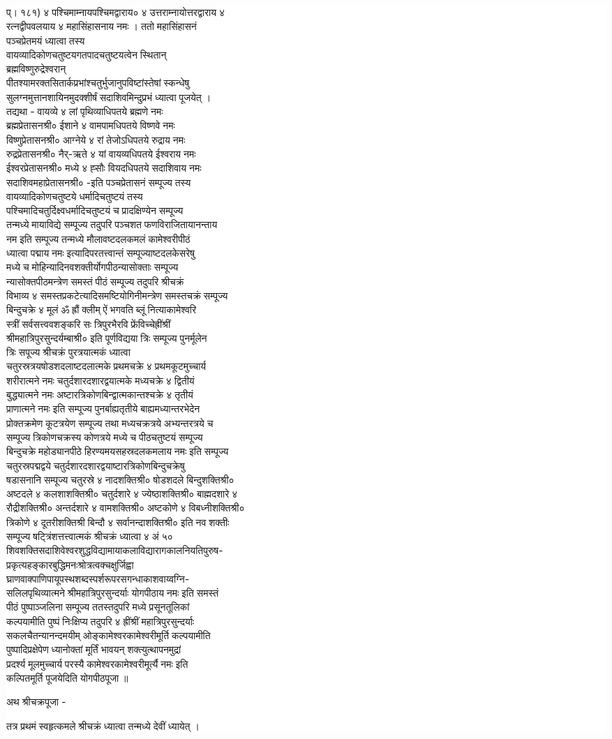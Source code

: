 प्। १८१) ४ पश्चिमाम्नायपश्चिमद्वाराय० ४ उत्तराम्नायोत्तरद्वाराय ४   
रत्नद्वीपवलयाय ४ महासिंहासनाय नमः । ततो महासिंहासनं   
पञ्चप्रेतमयं ध्यात्वा तस्य   
वायव्यादिकोणचतुष्टयगतपादचतुष्टयत्वेन स्थितान्   
ब्रह्मविष्णुरुद्रेश्वरान्   
पीतश्यामरक्तसितार्कप्रभांश्चतुर्भुजानुपविष्टांस्तेषां स्कन्धेषु   
सुलग्नमुत्तानशायिनमुदक्शीर्षं सदाशिवमिन्दुप्रभं ध्यात्वा पूजयेत् ।   
तद्यथा - वायव्ये ४ लां पृथिव्याधिपतये ब्रह्मणे नमः   
ब्रह्मप्रेतासनश्री० ईशाने ४ वामपामधिपतये विष्णवे नमः   
विष्णुप्रेतासनश्री० आग्नेये ४ रां तेजोऽधिपतये रुद्राय नमः   
रुद्रप्रेतासनश्री० नैर्-ऋते ४ यां वायव्यधिपतये ईश्वराय नमः   
ईश्वरप्रेतासनश्री० मध्ये ४ ह्सौः वियदधिपतये सदाशिवाय नमः   
सदाशिवमहाप्रेतासनश्री० -इति पञ्चप्रेतासनं सम्पूज्य तस्य   
वायव्यादिकोणचतुष्टये धर्मादिचतुष्टयं तस्य   
पश्चिमादिचतुर्दिक्ष्वधर्मादिचतुष्टयं च प्रादक्षिण्येन सम्पूज्य   
तन्मध्ये मायाविद्ये सम्पूज्य तदुपरि पञ्चशत फणविराजितायानन्ताय   
नम इति सम्पूज्य तन्मध्ये मौलावष्टदलकमलं कामेश्वरीपीठं   
ध्यात्वा पद्माय नमः इत्यादिपरतत्त्वान्तं सम्पूज्याष्टदलकेसरेषु   
मध्ये च मोहिन्यादिनवशक्तीर्योगपीठन्यासोक्ताः सम्पूज्य   
न्यासोक्तपीठमन्त्रेण समस्तं पीठं सम्पूज्य तदुपरि श्रीचक्रं   
विभाव्य ४ समस्तप्रकटेत्यादिसमष्टियोगिनीमन्त्रेण समस्तचक्रं सम्पूज्य   
बिन्दुचक्रे ४ मूलं ॐ ह्रौं क्लीम् ऐं भगवति ब्लूं नित्याकामेश्वरि   
स्त्रीं सर्वसत्त्ववशङ्करि सः त्रिपुरभैरवि फ्रेंविच्चेह्रींश्रीं   
श्रीमहात्रिपुरसुन्दर्यम्बाश्री० इति पूर्णविद्यया त्रिः सम्पूज्य पुनर्मूलेन   
त्रिः सपूज्य श्रीचक्रं पुरत्रयात्मकं ध्यात्वा   
चतुरस्रत्रयषोडशदलाष्टदलात्मके प्रथमचक्रे ४ प्रथमकूटमुच्चार्य   
शरीरात्मने नमः चतुर्दशारदशारद्वयात्मके मध्यचक्रे ४ द्वितीयं   
बुद्ध्यात्मने नमः अष्टारत्रिकोणबिन्द्वात्मकान्तश्चक्रे ४ तृतीयं   
प्राणात्मने नमः इति सम्पूज्य पुनर्बाह्यतृतीये बाह्यमध्यान्तरभेदेन   
प्रोक्तक्रमेण कूटत्रयेण सम्पूज्य तथा मध्यचक्रत्रये अभ्यन्तरत्रये च   
सम्पूज्य त्रिकोणचक्रस्य कोणत्रये मध्ये च पीठचतुष्टयं सम्पूज्य   
बिन्दुचक्रे महोड्यानपीठे हिरण्यमयसहस्रदलकमलाय नमः इति सम्पूज्य   
चतुरस्रपद्मद्वये चतुर्दशारदशारद्वयाष्टारत्रिकोणबिन्दुचक्रेषु   
षडासनानि सम्पूज्य चतुरस्रे ४ नादशक्तिश्री० षोडशदले बिन्दुशक्तिश्री०   
अष्टदले ४ कलशाशक्तिश्री० चतुर्दशारे ४ ज्येष्ठाशक्तिश्री० बाह्मदशारे ४   
रौद्रीशक्तिश्री० अन्तर्दशारे ४ वामशक्तिश्री० अष्टकोणे ४ विबध्नीशक्तिश्री०   
त्रिकोणे ४ दूतरीशक्तिश्री बिन्दौ ४ सर्वानन्दाशक्तिश्री० इति नव शक्तीः   
सम्पूज्य षट्त्रिंशत्तत्त्वात्मकं श्रीचक्रं ध्यात्वा ४ अं ५०   
शिवशक्तिसदाशिवेश्वरशुद्धविद्यामायाकलाविद्यारागकालनियतिपुरुष-  
प्रकृत्यहङ्कारबुद्धिमनःश्रोत्रत्वक्चक्षुर्जिह्वा   
घ्राणवाक्पाणिपायूपस्थशब्दस्पर्शरूपरसगन्धाकाशवाय्वग्नि-  
सलिलपृथिव्यात्मने श्रीमहात्रिपुरसुन्दर्याः योगपीठाय नमः इति समस्तं   
पीठं पुष्पाञ्जलिना सम्पूज्य ततस्तदुपरि मध्ये प्रसूनतूलिकां   
कल्पयामीति पुष्पं निःक्षिप्य तदुपरि ४ ह्रींश्रीं महात्रिपुरसुन्दर्याः   
सकलचैतन्यानन्दमयीम् ओङ्कामेश्वरकामेश्वरीमूर्ति कल्पयामीति   
पुष्पादिप्रक्षेपेण ध्यानोक्तां मूर्तिं भावयन् शक्त्युत्थापनमुद्रां   
प्रदर्श्य मूलमुच्चार्य परस्यै कामेश्वरकामेश्वरीमूर्त्यै नमः इति   
कल्पितमूर्ति पूजयेदिति योगपीठपूजा ॥  
  
अथ श्रीचक्रपूजा -   
  
तत्र प्रथमं स्वहृत्कमले श्रीचक्रं ध्यात्वा तन्मध्ये देवीं ध्यायेत् ।  
  